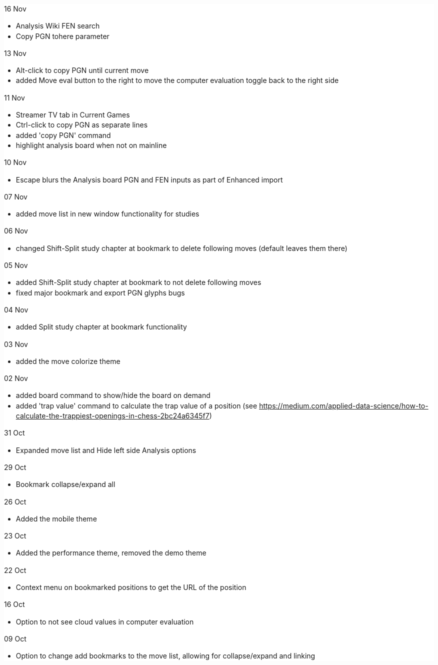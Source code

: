 16 Nov
  - Analysis Wiki FEN search
  - Copy PGN tohere parameter

13 Nov
  - Alt-click to copy PGN until current move
  - added Move eval button to the right to move the computer evaluation toggle back to the right side

11 Nov
  - Streamer TV tab in Current Games
  - Ctrl-click to copy PGN as separate lines
  - added 'copy PGN' command
  - highlight analysis board when not on mainline

10 Nov
  - Escape blurs the Analysis board PGN and FEN inputs as part of Enhanced import

07 Nov
  - added move list in new window functionality for studies

06 Nov
  - changed Shift-Split study chapter at bookmark to delete following moves (default leaves them there)

05 Nov
  - added Shift-Split study chapter at bookmark to not delete following moves
  - fixed major bookmark and export PGN glyphs bugs

04 Nov
  - added Split study chapter at bookmark functionality

03 Nov
  - added the move colorize theme

02 Nov
  - added board command to show/hide the board on demand
  - added 'trap value' command to calculate the trap value of a position (see https://medium.com/applied-data-science/how-to-calculate-the-trappiest-openings-in-chess-2bc24a6345f7)

31 Oct
  - Expanded move list and Hide left side Analysis options

29 Oct
  - Bookmark collapse/expand all

26 Oct
  - Added the mobile theme

23 Oct
  - Added the performance theme, removed the demo theme

22 Oct
  - Context menu on bookmarked positions to get the URL of the position

16 Oct
  - Option to not see cloud values in computer evaluation

09 Oct
  - Option to change add bookmarks to the move list, allowing for collapse/expand and linking
